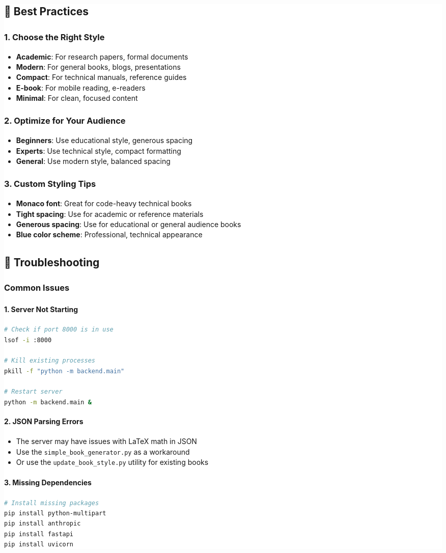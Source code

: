 ## 🎯 Best Practices

### 1. Choose the Right Style
- **Academic**: For research papers, formal documents
- **Modern**: For general books, blogs, presentations
- **Compact**: For technical manuals, reference guides
- **E-book**: For mobile reading, e-readers
- **Minimal**: For clean, focused content

### 2. Optimize for Your Audience
- **Beginners**: Use educational style, generous spacing
- **Experts**: Use technical style, compact formatting
- **General**: Use modern style, balanced spacing

### 3. Custom Styling Tips
- **Monaco font**: Great for code-heavy technical books
- **Tight spacing**: Use for academic or reference materials
- **Generous spacing**: Use for educational or general audience books
- **Blue color scheme**: Professional, technical appearance

## 🔧 Troubleshooting

### Common Issues

#### 1. Server Not Starting
```bash
# Check if port 8000 is in use
lsof -i :8000

# Kill existing processes
pkill -f "python -m backend.main"

# Restart server
python -m backend.main &
```

#### 2. JSON Parsing Errors
- The server may have issues with LaTeX math in JSON
- Use the `simple_book_generator.py` as a workaround
- Or use the `update_book_style.py` utility for existing books

#### 3. Missing Dependencies
```bash
# Install missing packages
pip install python-multipart
pip install anthropic
pip install fastapi
pip install uvicorn
```

